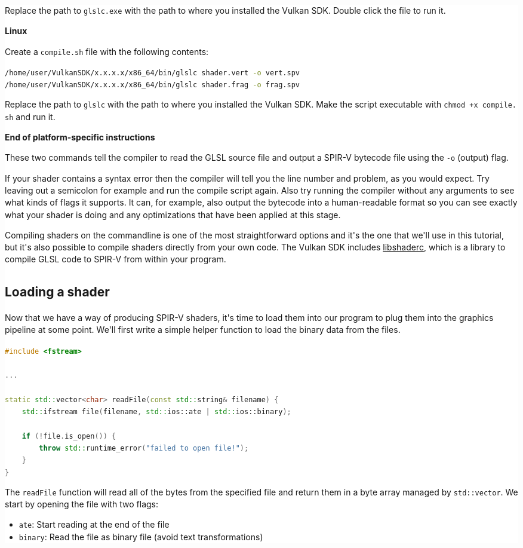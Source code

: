 Replace the path to `glslc.exe` with the path to where you installed
the Vulkan SDK. Double click the file to run it.

**Linux**

Create a `compile.sh` file with the following contents:

```bash
/home/user/VulkanSDK/x.x.x.x/x86_64/bin/glslc shader.vert -o vert.spv
/home/user/VulkanSDK/x.x.x.x/x86_64/bin/glslc shader.frag -o frag.spv
```

Replace the path to `glslc` with the path to where you installed the
Vulkan SDK. Make the script executable with `chmod +x compile.sh` and run it.

**End of platform-specific instructions**

These two commands tell the compiler to read the GLSL source file and output a SPIR-V bytecode file using the `-o` (output) flag.

If your shader contains a syntax error then the compiler will tell you the line
number and problem, as you would expect. Try leaving out a semicolon for example
and run the compile script again. Also try running the compiler without any
arguments to see what kinds of flags it supports. It can, for example, also
output the bytecode into a human-readable format so you can see exactly what
your shader is doing and any optimizations that have been applied at this stage.

Compiling shaders on the commandline is one of the most straightforward options and it's the one that we'll use in this tutorial, but it's also possible to compile shaders directly from your own code. The Vulkan SDK includes [libshaderc](https://github.com/google/shaderc), which is a library to compile GLSL code to SPIR-V from within your program.

## Loading a shader

Now that we have a way of producing SPIR-V shaders, it's time to load them into
our program to plug them into the graphics pipeline at some point. We'll first
write a simple helper function to load the binary data from the files.

```c++
#include <fstream>

...

static std::vector<char> readFile(const std::string& filename) {
    std::ifstream file(filename, std::ios::ate | std::ios::binary);

    if (!file.is_open()) {
        throw std::runtime_error("failed to open file!");
    }
}
```

The `readFile` function will read all of the bytes from the specified file and
return them in a byte array managed by `std::vector`. We start by opening the
file with two flags:

* `ate`: Start reading at the end of the file
* `binary`: Read the file as binary file (avoid text transformations)

